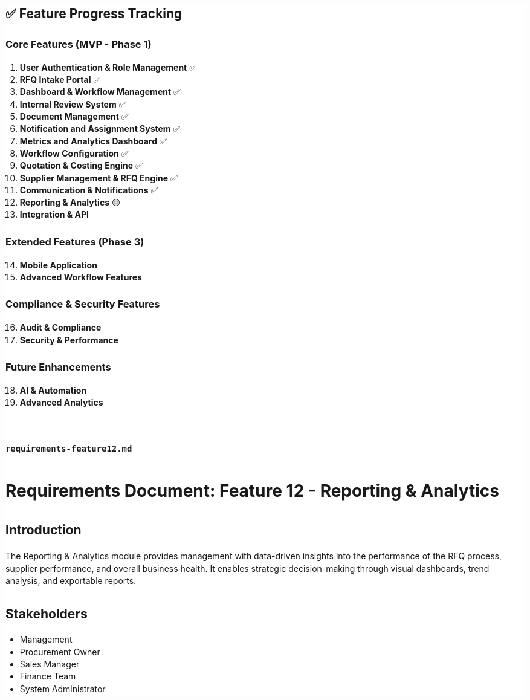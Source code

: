 ## ✅ Feature Progress Tracking

### Core Features (MVP - Phase 1)

1. **User Authentication & Role Management** ✅  
2. **RFQ Intake Portal** ✅  
3. **Dashboard & Workflow Management** ✅  
4. **Internal Review System** ✅  
5. **Document Management** ✅  
6. **Notification and Assignment System** ✅  
7. **Metrics and Analytics Dashboard** ✅  
8. **Workflow Configuration** ✅  
9. **Quotation & Costing Engine** ✅  
10. **Supplier Management & RFQ Engine** ✅  
11. **Communication & Notifications** ✅  
12. **Reporting & Analytics** 🟡  
13. **Integration & API**

### Extended Features (Phase 3)

14. **Mobile Application**  
15. **Advanced Workflow Features**

### Compliance & Security Features

16. **Audit & Compliance**  
17. **Security & Performance**

### Future Enhancements

18. **AI & Automation**  
19. **Advanced Analytics**

---

---

### `requirements-feature12.md`

# Requirements Document: Feature 12 - Reporting & Analytics



## Introduction
The Reporting & Analytics module provides management with data-driven insights into the performance of the RFQ process, supplier performance, and overall business health. It enables strategic decision-making through visual dashboards, trend analysis, and exportable reports.

## Stakeholders
- Management
- Procurement Owner
- Sales Manager
- Finance Team
- System Administrator
